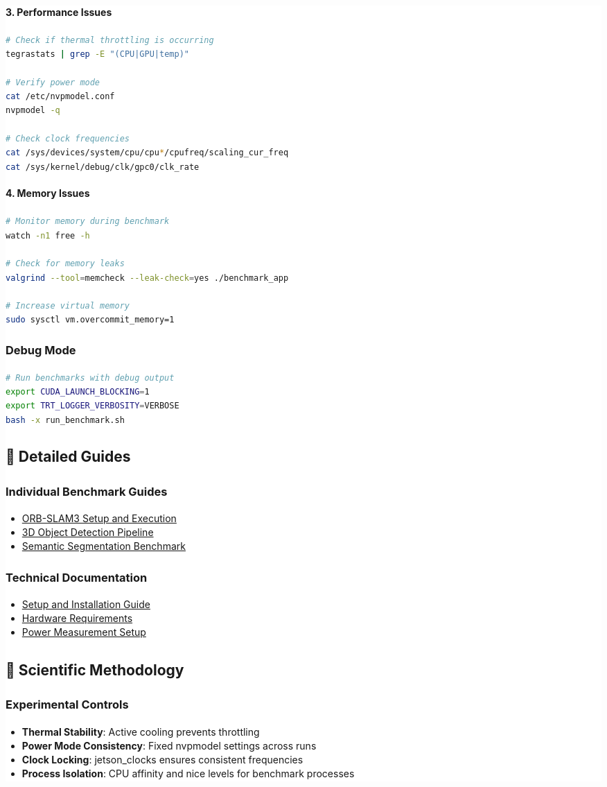 #### 3. Performance Issues
```bash
# Check if thermal throttling is occurring
tegrastats | grep -E "(CPU|GPU|temp)"

# Verify power mode
cat /etc/nvpmodel.conf
nvpmodel -q

# Check clock frequencies
cat /sys/devices/system/cpu/cpu*/cpufreq/scaling_cur_freq
cat /sys/kernel/debug/clk/gpc0/clk_rate
```

#### 4. Memory Issues
```bash
# Monitor memory during benchmark
watch -n1 free -h

# Check for memory leaks
valgrind --tool=memcheck --leak-check=yes ./benchmark_app

# Increase virtual memory
sudo sysctl vm.overcommit_memory=1
```

### Debug Mode
```bash
# Run benchmarks with debug output
export CUDA_LAUNCH_BLOCKING=1
export TRT_LOGGER_VERBOSITY=VERBOSE
bash -x run_benchmark.sh
```

## 📖 Detailed Guides

### Individual Benchmark Guides
- [ORB-SLAM3 Setup and Execution](orb-slam3/README.md)
- [3D Object Detection Pipeline](3d-object-detection/README.md)
- [Semantic Segmentation Benchmark](semantic-segmentation/README.md)

### Technical Documentation
- [Setup and Installation Guide](setup/README.md)
- [Hardware Requirements](../../docs/hardware-requirements.md)
- [Power Measurement Setup](../../docs/power-measurement-setup.md)

## 🔬 Scientific Methodology

### Experimental Controls
- **Thermal Stability**: Active cooling prevents throttling
- **Power Mode Consistency**: Fixed nvpmodel settings across runs
- **Clock Locking**: jetson_clocks ensures consistent frequencies
- **Process Isolation**: CPU affinity and nice levels for benchmark processes
